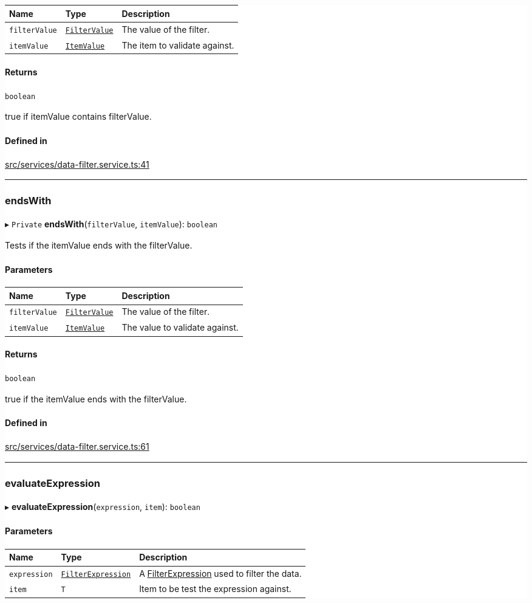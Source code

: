 | Name | Type | Description |
| :------ | :------ | :------ |
| `filterValue` | [`FilterValue`](../modules.md#filtervalue) | The value of the filter. |
| `itemValue` | [`ItemValue`](../modules.md#itemvalue) | The item to validate against. |

#### Returns

`boolean`

true if itemValue contains filterValue.

#### Defined in

[src/services/data-filter.service.ts:41](https://github.com/liminillabs/Data-Filter/blob/214e966/src/services/data-filter.service.ts#L41)

___

### endsWith

▸ `Private` **endsWith**(`filterValue`, `itemValue`): `boolean`

Tests if the itemValue ends with the filterValue.

#### Parameters

| Name | Type | Description |
| :------ | :------ | :------ |
| `filterValue` | [`FilterValue`](../modules.md#filtervalue) | The value of the filter. |
| `itemValue` | [`ItemValue`](../modules.md#itemvalue) | The value to validate against. |

#### Returns

`boolean`

true if the itemValue ends with the filterValue.

#### Defined in

[src/services/data-filter.service.ts:61](https://github.com/liminillabs/Data-Filter/blob/214e966/src/services/data-filter.service.ts#L61)

___

### evaluateExpression

▸ **evaluateExpression**(`expression`, `item`): `boolean`

#### Parameters

| Name | Type | Description |
| :------ | :------ | :------ |
| `expression` | [`FilterExpression`](../interfaces/FilterExpression.md) | A [FilterExpression](../interfaces/FilterExpression.md) used to filter the data. |
| `item` | `T` | Item to be test the expression against. |

